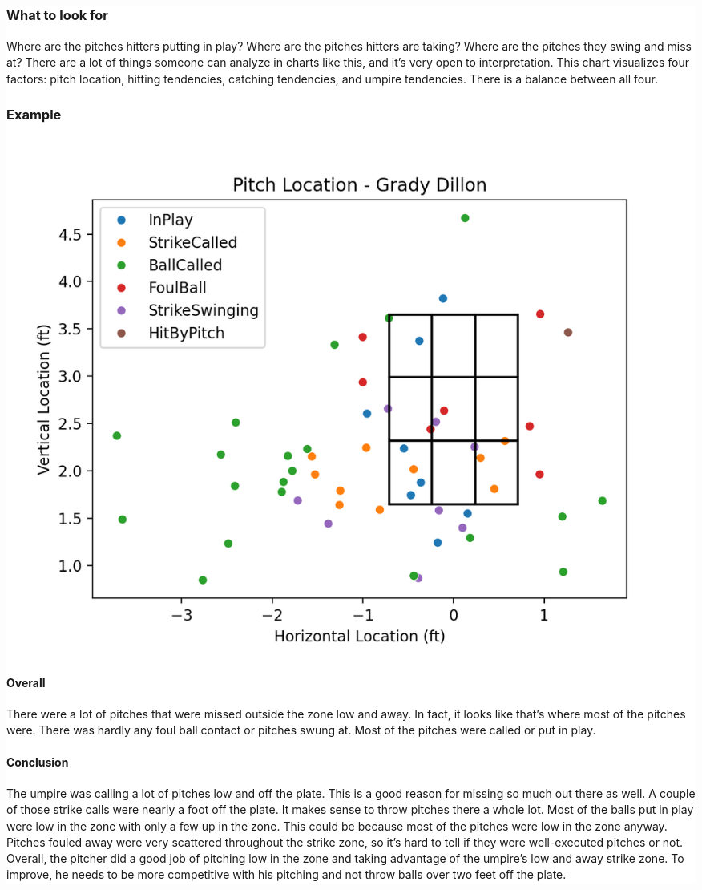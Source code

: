 ### What to look for

Where are the pitches hitters putting in play? Where are the pitches hitters are taking? Where are the pitches they swing and miss at? There are a lot of things someone can analyze in charts like this, and it’s very open to interpretation. This chart visualizes four factors: pitch location, hitting tendencies, catching tendencies, and umpire tendencies. There is a balance between all four.

### Example
![ex4](Sample%20Visualizations/Dillon_Grady/2023_04_25/Dillon_Grady_2023_04_25_strike_zone.png)

#### Overall

There were a lot of pitches that were missed outside the zone low and away. In fact, it looks like that’s where most of the pitches were. There was hardly any foul ball contact or pitches swung at. Most of the pitches were called or put in play.

#### Conclusion

The umpire was calling a lot of pitches low and off the plate. This is a good reason for missing so much out there as well. A couple of those strike calls were nearly a foot off the plate. It makes sense to throw pitches there a whole lot. Most of the balls put in play were low in the zone with only a few up in the zone. This could be because most of the pitches were low in the zone anyway. Pitches fouled away were very scattered throughout the strike zone, so it’s hard to tell if they were well-executed pitches or not. Overall, the pitcher did a good job of pitching low in the zone and taking advantage of the umpire’s low and away strike zone. To improve, he needs to be more competitive with his pitching and not throw balls over two feet off the plate.
